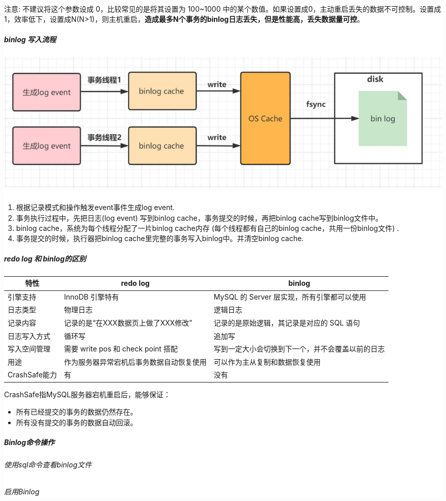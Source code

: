 注意: 不建议将这个参数设成 0，比较常见的是将其设置为 100~1000 中的某个数值。如果设置成0，主动重启丢失的数据不可控制。设置成1，效率低下，设置成N(N>1)，则主机重启，**造成最多N个事务的binlog日志丢失，但是性能高，丢失数据量可控**。

#####  binlog 写入流程

##### ![img](../../assets/1713149350539-d9dd1ee4-1b67-4502-baa5-a3b9e6402eb8.jpeg)

1. 根据记录模式和操作触发event事件生成log event.
2. 事务执行过程中，先把日志(log event) 写到binlog cache，事务提交的时候，再把binlog cache写到binlog文件中。
3. binlog cache，系统为每个线程分配了一片binlog cache内存 (每个线程都有自己的binlog cache，共用一份binlog文件) .
4. 事务提交的时候，执行器把binlog cache里完整的事务写入binlog中。并清空binlog cache.



#####  redo log 和 binlog的区别 

| **特性**      | **redo log**                             | **binlog**                                       |
| ------------- | ---------------------------------------- | ------------------------------------------------ |
| 引擎支持      | InnoDB 引擎特有                          | MySQL 的 Server 层实现，所有引擎都可以使用       |
| 日志类型      | 物理日志                                 | 逻辑日志                                         |
| 记录内容      | 记录的是“在XXX数据页上做了XXX修改”       | 记录的是原始逻辑，其记录是对应的 SQL 语句        |
| 日志写入方式  | 循环写                                   | 追加写                                           |
| 写入空间管理  | 需要 write pos 和 check point 搭配       | 写到一定大小会切换到下一个，并不会覆盖以前的日志 |
| 用途          | 作为服务器异常宕机后事务数据自动恢复使用 | 可以作为主从复制和数据恢复使用                   |
| CrashSafe能力 | 有                                       | 没有                                             |

CrashSafe指MySQL服务器宕机重启后，能够保证：

- 所有已经提交的事务的数据仍然存在。
- 所有没有提交的事务的数据自动回滚。

#####  Binlog命令操作

######  使用sql命令查看binlog文件 

###### 启用Binlog 

